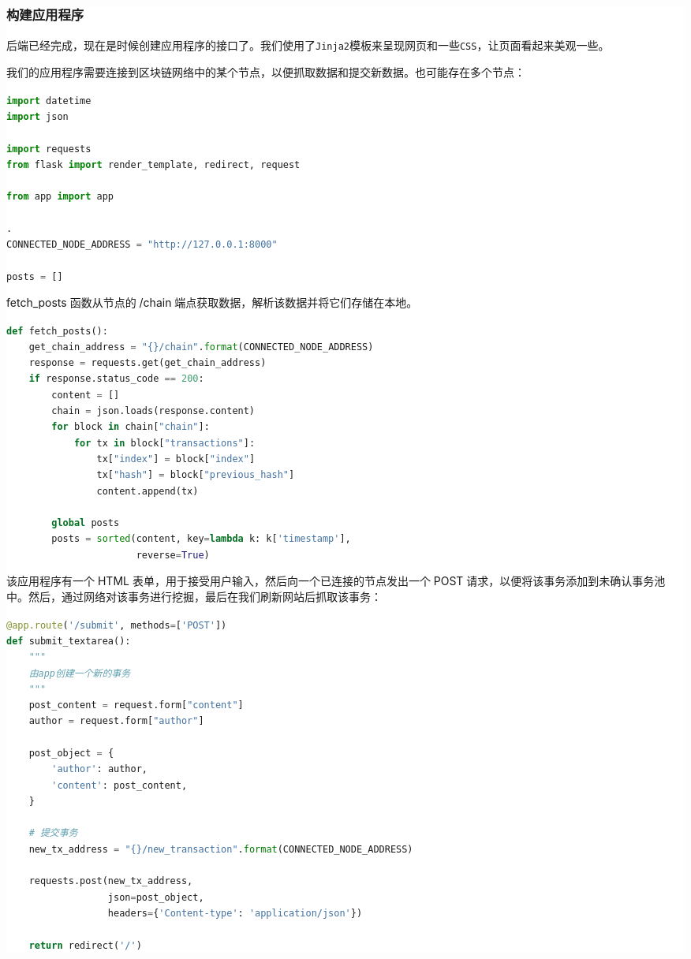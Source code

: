 ### 构建应用程序

后端已经完成，现在是时候创建应用程序的接口了。我们使用了`Jinja2`模板来呈现网页和一些`CSS`，让页面看起来美观一些。

我们的应用程序需要连接到区块链网络中的某个节点，以便抓取数据和提交新数据。也可能存在多个节点：

```py
import datetime
import json

import requests
from flask import render_template, redirect, request

from app import app

.
CONNECTED_NODE_ADDRESS = "http://127.0.0.1:8000"

posts = []
```

fetch_posts 函数从节点的 /chain 端点获取数据，解析该数据并将它们存储在本地。

```py
def fetch_posts():
    get_chain_address = "{}/chain".format(CONNECTED_NODE_ADDRESS)
    response = requests.get(get_chain_address)
    if response.status_code == 200:
        content = []
        chain = json.loads(response.content)
        for block in chain["chain"]:
            for tx in block["transactions"]:
                tx["index"] = block["index"]
                tx["hash"] = block["previous_hash"]
                content.append(tx)

        global posts
        posts = sorted(content, key=lambda k: k['timestamp'],
                       reverse=True)
```

该应用程序有一个 HTML 表单，用于接受用户输入，然后向一个已连接的节点发出一个 POST 请求，以便将该事务添加到未确认事务池中。然后，通过网络对该事务进行挖掘，最后在我们刷新网站后抓取该事务：

```py
@app.route('/submit', methods=['POST'])
def submit_textarea():
    """
    由app创建一个新的事务
    """
    post_content = request.form["content"]
    author = request.form["author"]

    post_object = {
        'author': author,
        'content': post_content,
    }

    # 提交事务
    new_tx_address = "{}/new_transaction".format(CONNECTED_NODE_ADDRESS)

    requests.post(new_tx_address,
                  json=post_object,
                  headers={'Content-type': 'application/json'})

    return redirect('/')
```
